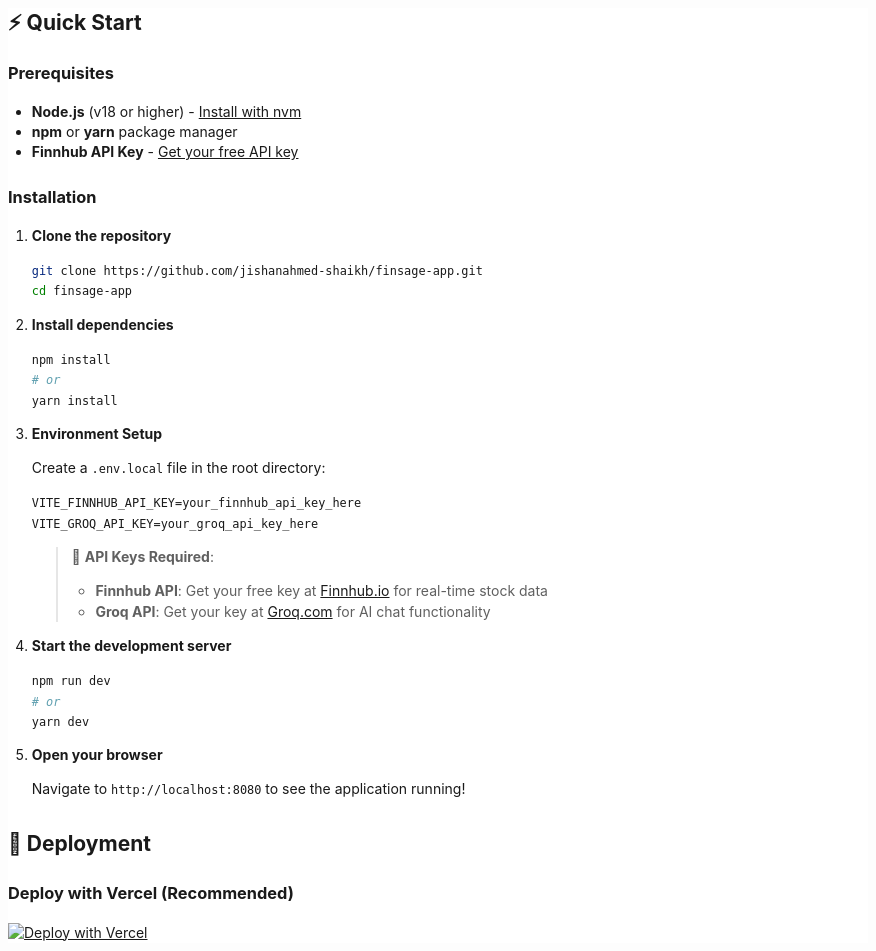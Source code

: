 ## ⚡ Quick Start

### Prerequisites

- **Node.js** (v18 or higher) - [Install with nvm](https://github.com/nvm-sh/nvm#installing-and-updating)
- **npm** or **yarn** package manager
- **Finnhub API Key** - [Get your free API key](https://finnhub.io/register)

### Installation

1. **Clone the repository**
   ```bash
   git clone https://github.com/jishanahmed-shaikh/finsage-app.git
   cd finsage-app
   ```

2. **Install dependencies**
   ```bash
   npm install
   # or
   yarn install
   ```

3. **Environment Setup**
   
   Create a `.env.local` file in the root directory:
   ```env
   VITE_FINNHUB_API_KEY=your_finnhub_api_key_here
   VITE_GROQ_API_KEY=your_groq_api_key_here
   ```
   
   > 📝 **API Keys Required**:
   > - **Finnhub API**: Get your free key at [Finnhub.io](https://finnhub.io/register) for real-time stock data
   > - **Groq API**: Get your key at [Groq.com](https://groq.com/) for AI chat functionality

4. **Start the development server**
   ```bash
   npm run dev
   # or
   yarn dev
   ```

5. **Open your browser**
   
   Navigate to `http://localhost:8080` to see the application running!

## 🚀 Deployment

### Deploy with Vercel (Recommended)

[![Deploy with Vercel](https://vercel.com/button)](https://vercel.com/new/clone?repository-url=https://github.com/jishanahmed-shaikh/finsage-app)
